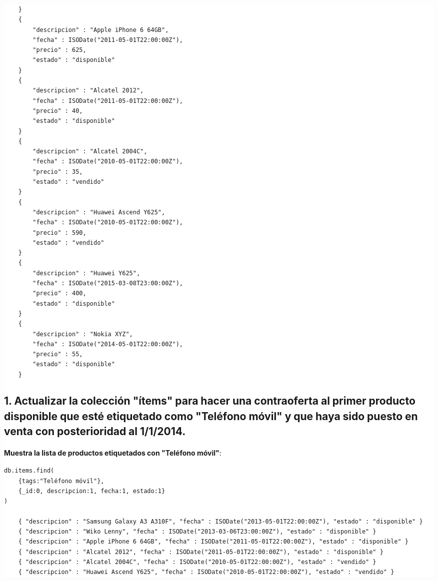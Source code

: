 ```
	}
	{
		"descripcion" : "Apple iPhone 6 64GB",
		"fecha" : ISODate("2011-05-01T22:00:00Z"),
		"precio" : 625,
		"estado" : "disponible"
	}
	{
		"descripcion" : "Alcatel 2012",
		"fecha" : ISODate("2011-05-01T22:00:00Z"),
		"precio" : 40,
		"estado" : "disponible"
	}
	{
		"descripcion" : "Alcatel 2004C",
		"fecha" : ISODate("2010-05-01T22:00:00Z"),
		"precio" : 35,
		"estado" : "vendido"
	}
	{
		"descripcion" : "Huawei Ascend Y625",
		"fecha" : ISODate("2010-05-01T22:00:00Z"),
		"precio" : 590,
		"estado" : "vendido"
	}
	{
		"descripcion" : "Huawei Y625",
		"fecha" : ISODate("2015-03-08T23:00:00Z"),
		"precio" : 400,
		"estado" : "disponible"
	}
	{
		"descripcion" : "Nokia XYZ",
		"fecha" : ISODate("2014-05-01T22:00:00Z"),
		"precio" : 55,
		"estado" : "disponible"
	}
```

## 1. Actualizar la colección "ítems" para hacer una contraoferta al primer producto disponible que esté etiquetado como "Teléfono móvil" y que haya sido puesto en venta con posterioridad al 1/1/2014.

**Muestra la lista de productos etiquetados con "Teléfono móvil"**:
```
db.items.find(
	{tags:"Teléfono móvil"}, 
	{_id:0, descripcion:1, fecha:1, estado:1}
)

	{ "descripcion" : "Samsung Galaxy A3 A310F", "fecha" : ISODate("2013-05-01T22:00:00Z"), "estado" : "disponible" }
	{ "descripcion" : "Wiko Lenny", "fecha" : ISODate("2013-03-06T23:00:00Z"), "estado" : "disponible" }
	{ "descripcion" : "Apple iPhone 6 64GB", "fecha" : ISODate("2011-05-01T22:00:00Z"), "estado" : "disponible" }
	{ "descripcion" : "Alcatel 2012", "fecha" : ISODate("2011-05-01T22:00:00Z"), "estado" : "disponible" }
	{ "descripcion" : "Alcatel 2004C", "fecha" : ISODate("2010-05-01T22:00:00Z"), "estado" : "vendido" }
	{ "descripcion" : "Huawei Ascend Y625", "fecha" : ISODate("2010-05-01T22:00:00Z"), "estado" : "vendido" }
```